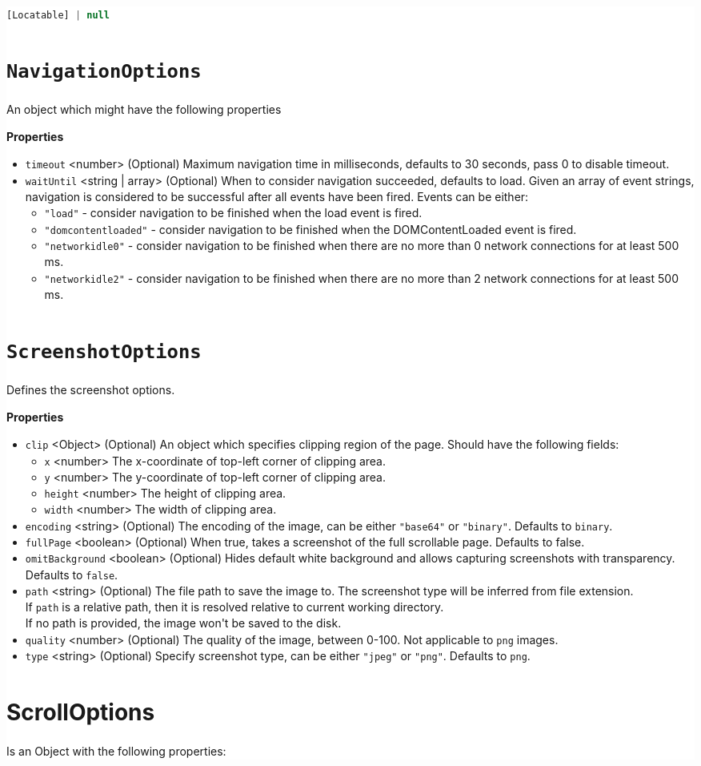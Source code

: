 ```typescript
[Locatable] | null
```

# `NavigationOptions`
An object which might have the following properties

**Properties**
* `timeout` &lt;number&gt; (Optional) Maximum navigation time in milliseconds, defaults to 30 seconds, pass 0 to disable timeout. 
* `waitUntil` &lt;string | array&gt; (Optional) When to consider navigation succeeded, defaults to load. Given an array of event strings, navigation is considered to be successful after all events have been fired. Events can be either:
  * `"load"` - consider navigation to be finished when the load event is fired.
  * `"domcontentloaded"` - consider navigation to be finished when the DOMContentLoaded event is fired.
  * `"networkidle0"` - consider navigation to be finished when there are no more than 0 network connections for at least 500 ms.
  * `"networkidle2"` - consider navigation to be finished when there are no more than 2 network connections for at least 500 ms.


# `ScreenshotOptions`
Defines the screenshot options.

**Properties**
* `clip` &lt;Object&gt; (Optional) An object which specifies clipping region of the page. Should have the following fields:
  * `x` &lt;number&gt; The x-coordinate of top-left corner of clipping area.
  * `y` &lt;number&gt; The y-coordinate of top-left corner of clipping area.
  * `height` &lt;number&gt; The height of clipping area.
  * `width` &lt;number&gt; The width of clipping area.  
* `encoding` &lt;string&gt; (Optional) The encoding of the image, can be either `"base64"` or `"binary"`. Defaults to `binary`.
* `fullPage` &lt;boolean&gt; (Optional) When true, takes a screenshot of the full scrollable page. Defaults to false. 
* `omitBackground` &lt;boolean&gt; (Optional) Hides default white background and allows capturing screenshots with transparency. Defaults to `false`. 
* `path` &lt;string&gt; (Optional) The file path to save the image to. The screenshot type will be inferred from file extension.  
  If `path` is a relative path, then it is resolved relative to current working directory.  
  If no path is provided, the image won't be saved to the disk.  
* `quality` &lt;number&gt; (Optional) The quality of the image, between 0-100. Not applicable to `png` images.
* `type` &lt;string&gt;  (Optional) Specify screenshot type, can be either `"jpeg"` or `"png"`. Defaults to `png`.
# ScrollOptions

Is an Object with the following properties:


[step]: ../guides/script
[promise]: https://developer.mozilla.org/en-US/docs/Web/JavaScript/Reference/Global_Objects/Promise
[nullablelocatable]: #nullablelocatable
[locatable]: #locatable
[clickoptions]: mouse.md#clickoptions
[device]: Constants
[elementhandle]: ElementHandle
[locator]: Locators
[key]: Constants#key
[keys]: Constants#key
[targetlocator]: TargetLocator
[screenshotoptions]: #screenshotoptions
[navigationoptions]: #navigationoptions
[until]: Waiters
[condition]: Waiters#condition
[by]: Locators
[error]: https://nodejs.org/api/errors.html#errors_class_error
[null]: https://developer.mozilla.org/en-US/docs/Web/JavaScript/Reference/Global_Objects/null
